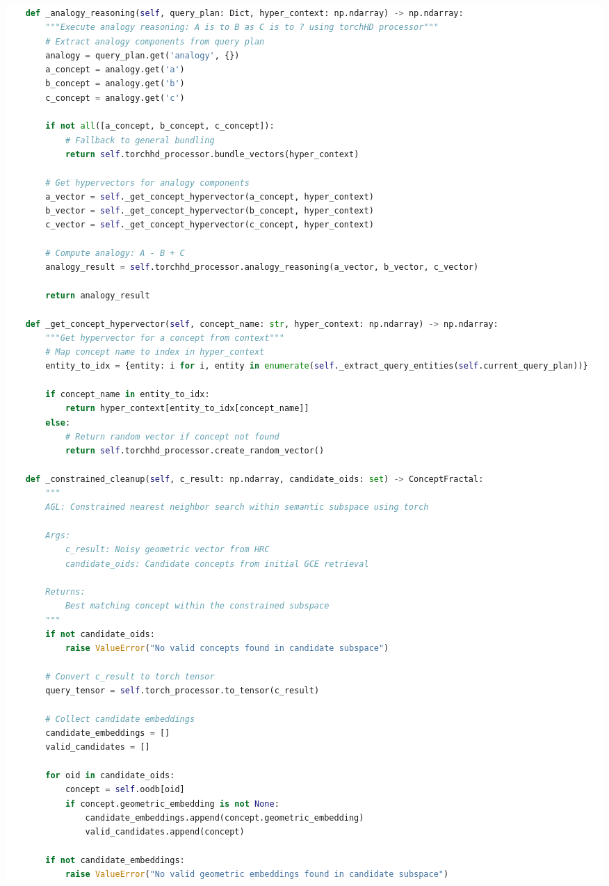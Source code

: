 ```python
    def _analogy_reasoning(self, query_plan: Dict, hyper_context: np.ndarray) -> np.ndarray:
        """Execute analogy reasoning: A is to B as C is to ? using torchHD processor"""
        # Extract analogy components from query plan
        analogy = query_plan.get('analogy', {})
        a_concept = analogy.get('a')
        b_concept = analogy.get('b') 
        c_concept = analogy.get('c')
        
        if not all([a_concept, b_concept, c_concept]):
            # Fallback to general bundling
            return self.torchhd_processor.bundle_vectors(hyper_context)
        
        # Get hypervectors for analogy components
        a_vector = self._get_concept_hypervector(a_concept, hyper_context)
        b_vector = self._get_concept_hypervector(b_concept, hyper_context)
        c_vector = self._get_concept_hypervector(c_concept, hyper_context)
        
        # Compute analogy: A - B + C
        analogy_result = self.torchhd_processor.analogy_reasoning(a_vector, b_vector, c_vector)
        
        return analogy_result
    
    def _get_concept_hypervector(self, concept_name: str, hyper_context: np.ndarray) -> np.ndarray:
        """Get hypervector for a concept from context"""
        # Map concept name to index in hyper_context
        entity_to_idx = {entity: i for i, entity in enumerate(self._extract_query_entities(self.current_query_plan))}
        
        if concept_name in entity_to_idx:
            return hyper_context[entity_to_idx[concept_name]]
        else:
            # Return random vector if concept not found
            return self.torchhd_processor.create_random_vector()

    def _constrained_cleanup(self, c_result: np.ndarray, candidate_oids: set) -> ConceptFractal:
        """
        AGL: Constrained nearest neighbor search within semantic subspace using torch

        Args:
            c_result: Noisy geometric vector from HRC
            candidate_oids: Candidate concepts from initial GCE retrieval

        Returns:
            Best matching concept within the constrained subspace
        """
        if not candidate_oids:
            raise ValueError("No valid concepts found in candidate subspace")
        
        # Convert c_result to torch tensor
        query_tensor = self.torch_processor.to_tensor(c_result)
        
        # Collect candidate embeddings
        candidate_embeddings = []
        valid_candidates = []
        
        for oid in candidate_oids:
            concept = self.oodb[oid]
            if concept.geometric_embedding is not None:
                candidate_embeddings.append(concept.geometric_embedding)
                valid_candidates.append(concept)
        
        if not candidate_embeddings:
            raise ValueError("No valid geometric embeddings found in candidate subspace")
```